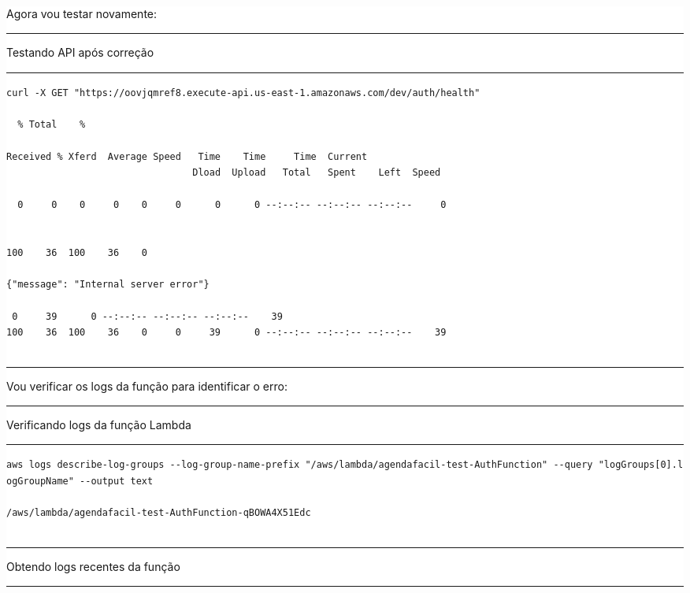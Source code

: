 Agora vou testar novamente:



---

Testando API após correção

---

```shell
curl -X GET "https://oovjqmref8.execute-api.us-east-1.amazonaws.com/dev/auth/health"

  % Total    % 

Received % Xferd  Average Speed   Time    Time     Time  Current
                                 Dload  Upload   Total   Spent    Left  Speed

  0     0    0     0    0     0      0      0 --:--:-- --:--:-- --:--:--     0


100    36  100    36    0    

{"message": "Internal server error"}

 0     39      0 --:--:-- --:--:-- --:--:--    39
100    36  100    36    0     0     39      0 --:--:-- --:--:-- --:--:--    39


```

---

Vou verificar os logs da função para identificar o erro:





---

Verificando logs da função Lambda

---

```shell
aws logs describe-log-groups --log-group-name-prefix "/aws/lambda/agendafacil-test-AuthFunction" --query "logGroups[0].logGroupName" --output text

/aws/lambda/agendafacil-test-AuthFunction-qBOWA4X51Edc


```

---

Obtendo logs recentes da função

---
